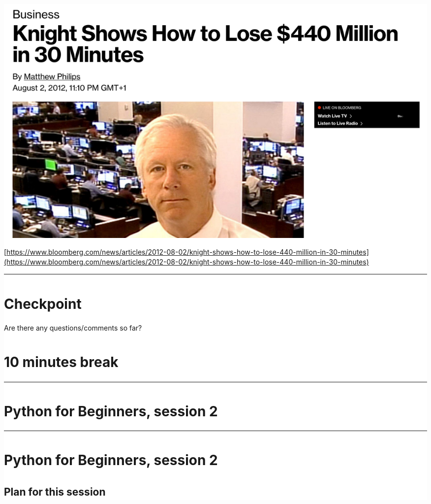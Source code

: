 ![](./img/knight.png)

[https://www.bloomberg.com/news/articles/2012-08-02/knight-shows-how-to-lose-440-million-in-30-minutes](https://www.bloomberg.com/news/articles/2012-08-02/knight-shows-how-to-lose-440-million-in-30-minutes)

---

# Checkpoint

Are there any questions/comments so far?

# 10 minutes break

---

# Python for Beginners, session 2

---

# Python for Beginners, session 2


## Plan for this session
